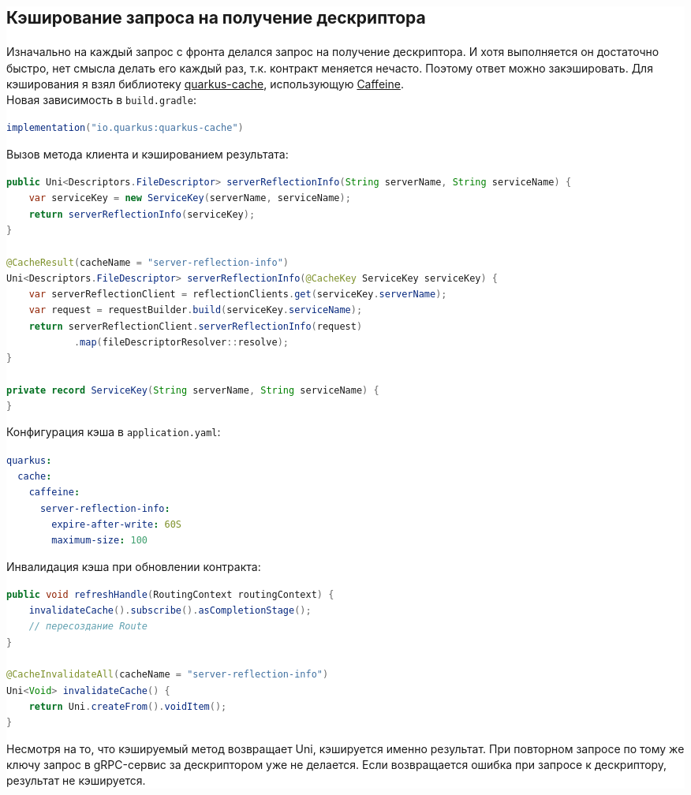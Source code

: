 
## Кэширование запроса на получение дескриптора
Изначально на каждый запрос с фронта делался запрос на получение дескриптора. И хотя выполняется он достаточно быстро, нет смысла делать его каждый раз, 
т.к. контракт меняется нечасто. Поэтому ответ можно закэшировать. Для кэширования я взял библиотеку [quarkus-cache](https://quarkus.io/guides/cache), 
использующую [Caffeine](https://github.com/ben-manes/caffeine).  
Новая зависимость в `build.gradle`:
```groovy
implementation("io.quarkus:quarkus-cache")
```
Вызов метода клиента и кэшированием результата:
```java
public Uni<Descriptors.FileDescriptor> serverReflectionInfo(String serverName, String serviceName) {
    var serviceKey = new ServiceKey(serverName, serviceName);
    return serverReflectionInfo(serviceKey);
}

@CacheResult(cacheName = "server-reflection-info")
Uni<Descriptors.FileDescriptor> serverReflectionInfo(@CacheKey ServiceKey serviceKey) {
    var serverReflectionClient = reflectionClients.get(serviceKey.serverName);
    var request = requestBuilder.build(serviceKey.serviceName);
    return serverReflectionClient.serverReflectionInfo(request)
            .map(fileDescriptorResolver::resolve);
}

private record ServiceKey(String serverName, String serviceName) {
}
```
Конфигурация кэша в `application.yaml`:
```yaml
quarkus:
  cache:
    caffeine:
      server-reflection-info:
        expire-after-write: 60S
        maximum-size: 100
```
Инвалидация кэша при обновлении контракта:
```java
public void refreshHandle(RoutingContext routingContext) {
    invalidateCache().subscribe().asCompletionStage();
    // пересоздание Route
}

@CacheInvalidateAll(cacheName = "server-reflection-info")
Uni<Void> invalidateCache() {
    return Uni.createFrom().voidItem();
}
```
Несмотря на то, что кэшируемый метод возвращает Uni, кэшируется именно результат. 
При повторном запросе по тому же ключу запрос в gRPC-сервис за дескриптором уже не делается. 
Если возвращается ошибка при запросе к дескриптору, результат не кэшируется.